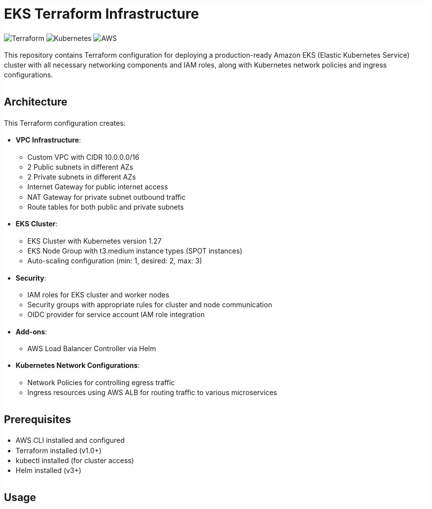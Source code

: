 # EKS Terraform Infrastructure

![Terraform](https://img.shields.io/badge/terraform-%235835CC.svg?style=for-the-badge&logo=terraform&logoColor=white)
![Kubernetes](https://img.shields.io/badge/kubernetes-%23326ce5.svg?style=for-the-badge&logo=kubernetes&logoColor=white)
![AWS](https://img.shields.io/badge/AWS-%23FF9900.svg?style=for-the-badge&logo=amazon-aws&logoColor=white)

This repository contains Terraform configuration for deploying a production-ready Amazon EKS (Elastic Kubernetes Service) cluster with all necessary networking components and IAM roles, along with Kubernetes network policies and ingress configurations.

## Architecture

This Terraform configuration creates:

- **VPC Infrastructure**:

  - Custom VPC with CIDR 10.0.0.0/16
  - 2 Public subnets in different AZs
  - 2 Private subnets in different AZs
  - Internet Gateway for public internet access
  - NAT Gateway for private subnet outbound traffic
  - Route tables for both public and private subnets

- **EKS Cluster**:

  - EKS Cluster with Kubernetes version 1.27
  - EKS Node Group with t3.medium instance types (SPOT instances)
  - Auto-scaling configuration (min: 1, desired: 2, max: 3)

- **Security**:

  - IAM roles for EKS cluster and worker nodes
  - Security groups with appropriate rules for cluster and node communication
  - OIDC provider for service account IAM role integration

- **Add-ons**:

  - AWS Load Balancer Controller via Helm

- **Kubernetes Network Configurations**:
  - Network Policies for controlling egress traffic
  - Ingress resources using AWS ALB for routing traffic to various microservices

## Prerequisites

- AWS CLI installed and configured
- Terraform installed (v1.0+)
- kubectl installed (for cluster access)
- Helm installed (v3+)

## Usage
